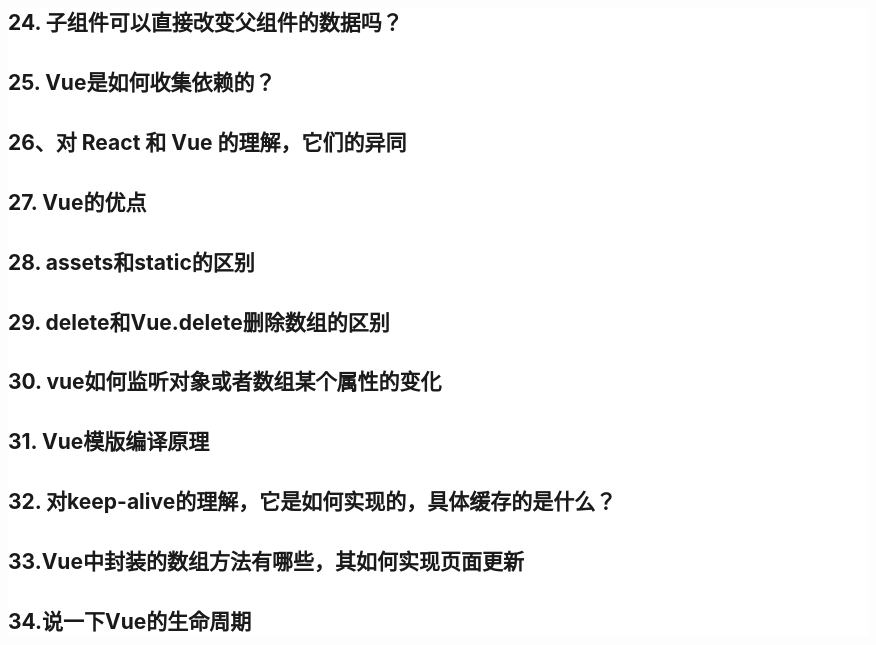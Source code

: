 

## 24. 子组件可以直接改变父组件的数据吗？





## 25.  Vue是如何收集依赖的？





## 26、对 React 和 Vue 的理解，它们的异同





## 27. Vue的优点





## 28. assets和static的区别





## 29. delete和Vue.delete删除数组的区别





## 30. vue如何监听对象或者数组某个属性的变化



## 31.   Vue模版编译原理





## 32.  对keep-alive的理解，它是如何实现的，具体缓存的是什么？







## 33.Vue中封装的数组方法有哪些，其如何实现页面更新





## 34.说一下Vue的生命周期
